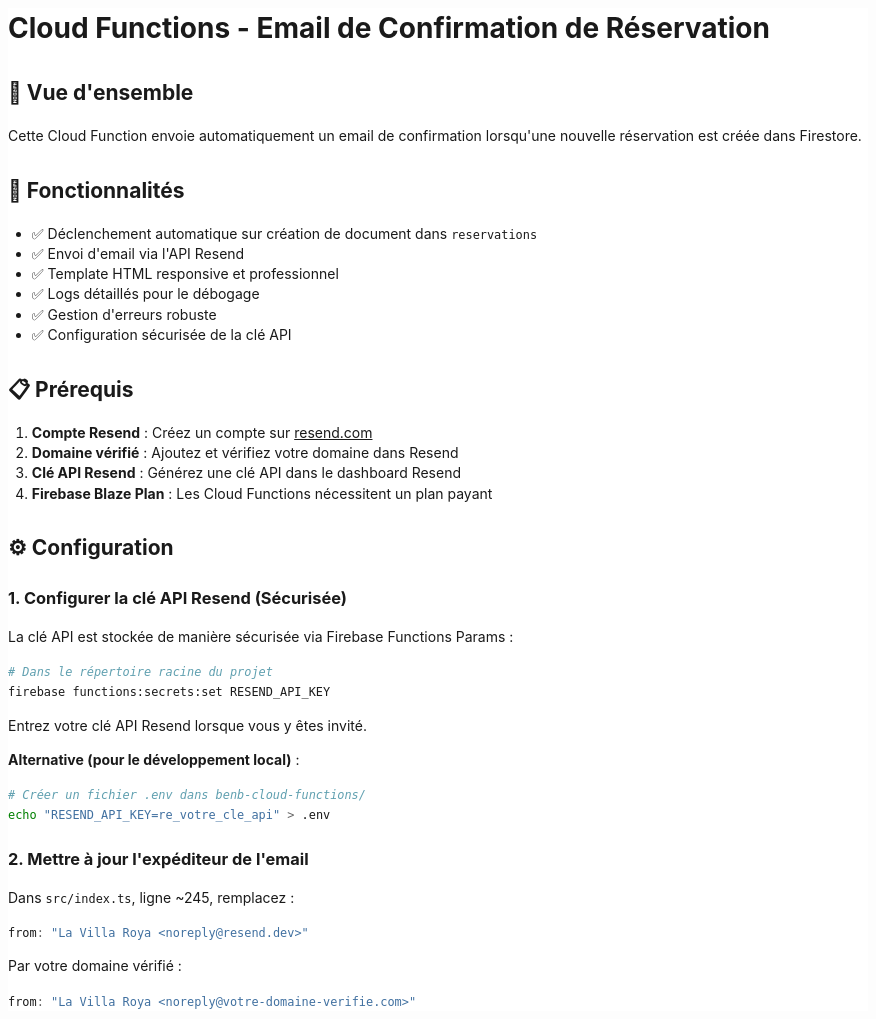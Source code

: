 # Cloud Functions - Email de Confirmation de Réservation

## 📧 Vue d'ensemble

Cette Cloud Function envoie automatiquement un email de confirmation lorsqu'une nouvelle réservation est créée dans Firestore.

## 🚀 Fonctionnalités

- ✅ Déclenchement automatique sur création de document dans `reservations`
- ✅ Envoi d'email via l'API Resend
- ✅ Template HTML responsive et professionnel
- ✅ Logs détaillés pour le débogage
- ✅ Gestion d'erreurs robuste
- ✅ Configuration sécurisée de la clé API

## 📋 Prérequis

1. **Compte Resend** : Créez un compte sur [resend.com](https://resend.com)
2. **Domaine vérifié** : Ajoutez et vérifiez votre domaine dans Resend
3. **Clé API Resend** : Générez une clé API dans le dashboard Resend
4. **Firebase Blaze Plan** : Les Cloud Functions nécessitent un plan payant

## ⚙️ Configuration

### 1. Configurer la clé API Resend (Sécurisée)

La clé API est stockée de manière sécurisée via Firebase Functions Params :

```bash
# Dans le répertoire racine du projet
firebase functions:secrets:set RESEND_API_KEY
```

Entrez votre clé API Resend lorsque vous y êtes invité.

**Alternative (pour le développement local)** :
```bash
# Créer un fichier .env dans benb-cloud-functions/
echo "RESEND_API_KEY=re_votre_cle_api" > .env
```

### 2. Mettre à jour l'expéditeur de l'email

Dans `src/index.ts`, ligne ~245, remplacez :
```typescript
from: "La Villa Roya <noreply@resend.dev>"
```

Par votre domaine vérifié :
```typescript
from: "La Villa Roya <noreply@votre-domaine-verifie.com>"
```

